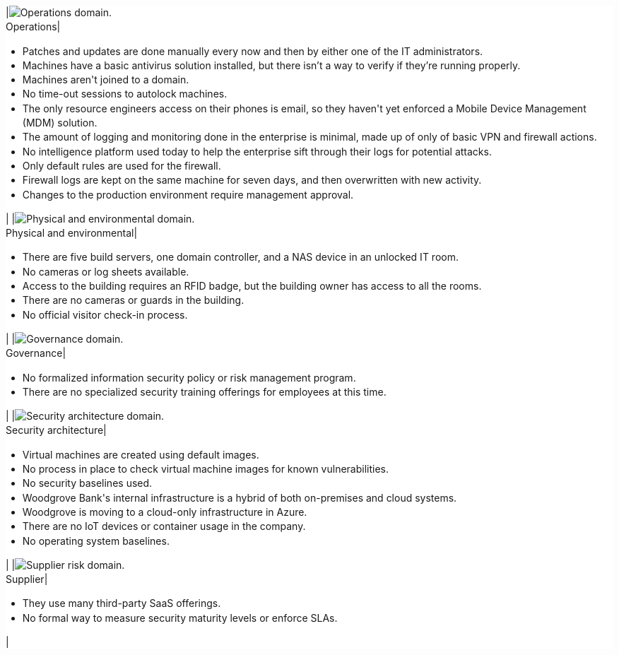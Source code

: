 |![Operations domain.](../media/policies/operations-small.png)<br>Operations|<ul><li>Patches and updates are done manually every now and then by either one of the IT administrators.</li><li>Machines have a basic antivirus solution installed, but there isn’t a way to verify if they’re running properly.</li><li>Machines aren't joined to a domain.</li><li>No time-out sessions to autolock machines.</li><li>The only resource engineers access on their phones is email, so they haven't yet enforced a Mobile Device Management (MDM) solution.</li><li>The amount of logging and monitoring done in the enterprise is minimal, made up of only of basic VPN and firewall actions.</li><li>No intelligence platform used today to help the enterprise sift through their logs for potential attacks.</li><li>Only default rules are used for the firewall.</li><li>Firewall logs are kept on the same machine for seven days, and then overwritten with new activity.</li><li>Changes to the production environment require management approval.</li></ul>|
|![Physical and environmental domain.](../media/policies/physical-small.png)<br>Physical and environmental|<ul><li>There are five build servers, one domain controller, and a NAS device in an unlocked IT room.</li><li>No cameras or log sheets available.</li><li>Access to the building requires an RFID badge, but the building owner has access to all the rooms.</li><li>There are no cameras or guards in the building.</li><li>No official visitor check-in process.</li></ul>|
|![Governance domain.](../media/policies/governance-small.png)<br>Governance|<ul><li>No formalized information security policy or risk management program.</li><li>There are no specialized security training offerings for employees at this time.</li></ul>|
|![Security architecture domain.](../media/policies/security-architecture-small.png)<br>Security architecture|<ul><li>Virtual machines are created using default images.</li><li>No process in place to check virtual machine images for known vulnerabilities.</li><li>No security baselines used.</li><li>Woodgrove Bank's internal infrastructure is a hybrid of both on-premises and cloud systems.</li><li>Woodgrove is moving to a cloud-only infrastructure in Azure.</li><li>There are no IoT devices or container usage in the company.</li><li>No operating system baselines.</li></ul>|
|![Supplier risk domain.](../media/policies/supplier-small.png)<br>Supplier|<ul><li>They use many third-party SaaS offerings.</li><li>No formal way to measure security maturity levels or enforce SLAs.</li></ul>|
